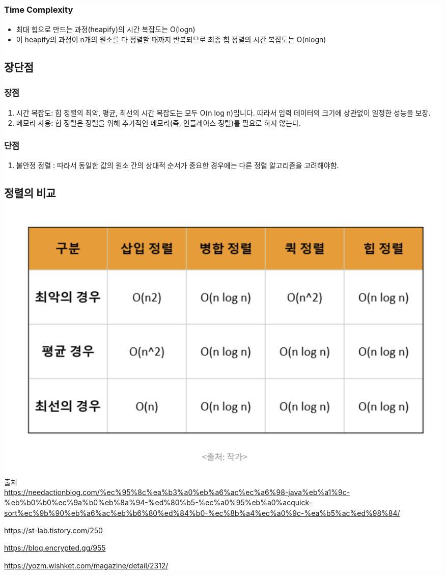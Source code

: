 ### Time Complexity
- 최대 힙으로 만드는 과정(heapify)의 시간 복잡도는 O(logn) 
- 이 heapify의 과정이 n개의 원소를 다 정렬할 때까지 반복되므로 최종 힙 정렬의 시간 복잡도는 O(nlogn)

## 장단점
### 장점
1. 시간 복잡도: 힙 정렬의 최악, 평균, 최선의 시간 복잡도는 모두 O(n log n)입니다. 따라서 입력 데이터의 크기에 상관없이 일정한 성능을 보장.
2. 메모리 사용: 힙 정렬은 정렬을 위해 추가적인 메모리(즉, 인플레이스 정렬)를 필요로 하지 않는다. 

### 단점
1. 불안정 정렬 : 따라서 동일한 값의 원소 간의 상대적 순서가 중요한 경우에는 다른 정렬 알고리즘을 고려해야함.


## 정렬의 비교
<img src ='./img/ds_quick_merge_heap_comparison.png'> 




출처</br>
https://needactionblog.com/%ec%95%8c%ea%b3%a0%eb%a6%ac%ec%a6%98-java%eb%a1%9c-%eb%b0%b0%ec%9a%b0%eb%8a%94-%ed%80%b5-%ec%a0%95%eb%a0%acquick-sort%ec%9b%90%eb%a6%ac%eb%b6%80%ed%84%b0-%ec%8b%a4%ec%a0%9c-%ea%b5%ac%ed%98%84/

https://st-lab.tistory.com/250

https://blog.encrypted.gg/955

https://yozm.wishket.com/magazine/detail/2312/